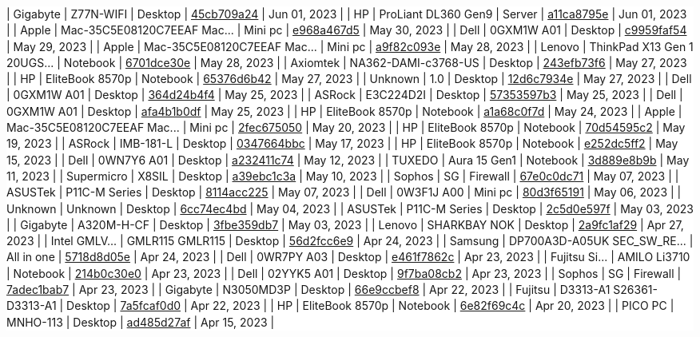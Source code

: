 | Gigabyte      | Z77N-WIFI                   | Desktop     | [45cb709a24](https://bsd-hardware.info/?probe=45cb709a24) | Jun 01, 2023 |
| HP            | ProLiant DL360 Gen9         | Server      | [a11ca8795e](https://bsd-hardware.info/?probe=a11ca8795e) | Jun 01, 2023 |
| Apple         | Mac-35C5E08120C7EEAF Mac... | Mini pc     | [e968a467d5](https://bsd-hardware.info/?probe=e968a467d5) | May 30, 2023 |
| Dell          | 0GXM1W A01                  | Desktop     | [c9959faf54](https://bsd-hardware.info/?probe=c9959faf54) | May 29, 2023 |
| Apple         | Mac-35C5E08120C7EEAF Mac... | Mini pc     | [a9f82c093e](https://bsd-hardware.info/?probe=a9f82c093e) | May 28, 2023 |
| Lenovo        | ThinkPad X13 Gen 1 20UGS... | Notebook    | [6701dce30e](https://bsd-hardware.info/?probe=6701dce30e) | May 28, 2023 |
| Axiomtek      | NA362-DAMI-c3768-US         | Desktop     | [243efb73f6](https://bsd-hardware.info/?probe=243efb73f6) | May 27, 2023 |
| HP            | EliteBook 8570p             | Notebook    | [65376d6b42](https://bsd-hardware.info/?probe=65376d6b42) | May 27, 2023 |
| Unknown       | 1.0                         | Desktop     | [12d6c7934e](https://bsd-hardware.info/?probe=12d6c7934e) | May 27, 2023 |
| Dell          | 0GXM1W A01                  | Desktop     | [364d24b4f4](https://bsd-hardware.info/?probe=364d24b4f4) | May 25, 2023 |
| ASRock        | E3C224D2I                   | Desktop     | [57353597b3](https://bsd-hardware.info/?probe=57353597b3) | May 25, 2023 |
| Dell          | 0GXM1W A01                  | Desktop     | [afa4b1b0df](https://bsd-hardware.info/?probe=afa4b1b0df) | May 25, 2023 |
| HP            | EliteBook 8570p             | Notebook    | [a1a68c0f7d](https://bsd-hardware.info/?probe=a1a68c0f7d) | May 24, 2023 |
| Apple         | Mac-35C5E08120C7EEAF Mac... | Mini pc     | [2fec675050](https://bsd-hardware.info/?probe=2fec675050) | May 20, 2023 |
| HP            | EliteBook 8570p             | Notebook    | [70d54595c2](https://bsd-hardware.info/?probe=70d54595c2) | May 19, 2023 |
| ASRock        | IMB-181-L                   | Desktop     | [0347664bbc](https://bsd-hardware.info/?probe=0347664bbc) | May 17, 2023 |
| HP            | EliteBook 8570p             | Notebook    | [e252dc5ff2](https://bsd-hardware.info/?probe=e252dc5ff2) | May 15, 2023 |
| Dell          | 0WN7Y6 A01                  | Desktop     | [a232411c74](https://bsd-hardware.info/?probe=a232411c74) | May 12, 2023 |
| TUXEDO        | Aura 15 Gen1                | Notebook    | [3d889e8b9b](https://bsd-hardware.info/?probe=3d889e8b9b) | May 11, 2023 |
| Supermicro    | X8SIL                       | Desktop     | [a39ebc1c3a](https://bsd-hardware.info/?probe=a39ebc1c3a) | May 10, 2023 |
| Sophos        | SG                          | Firewall    | [67e0c0dc71](https://bsd-hardware.info/?probe=67e0c0dc71) | May 07, 2023 |
| ASUSTek       | P11C-M Series               | Desktop     | [8114acc225](https://bsd-hardware.info/?probe=8114acc225) | May 07, 2023 |
| Dell          | 0W3F1J A00                  | Mini pc     | [80d3f65191](https://bsd-hardware.info/?probe=80d3f65191) | May 06, 2023 |
| Unknown       | Unknown                     | Desktop     | [6cc74ec4bd](https://bsd-hardware.info/?probe=6cc74ec4bd) | May 04, 2023 |
| ASUSTek       | P11C-M Series               | Desktop     | [2c5d0e597f](https://bsd-hardware.info/?probe=2c5d0e597f) | May 03, 2023 |
| Gigabyte      | A320M-H-CF                  | Desktop     | [3fbe359db7](https://bsd-hardware.info/?probe=3fbe359db7) | May 03, 2023 |
| Lenovo        | SHARKBAY NOK                | Desktop     | [2a9fc1af29](https://bsd-hardware.info/?probe=2a9fc1af29) | Apr 27, 2023 |
| Intel GMLV... | GMLR115 GMLR115             | Desktop     | [56d2fcc6e9](https://bsd-hardware.info/?probe=56d2fcc6e9) | Apr 24, 2023 |
| Samsung       | DP700A3D-A05UK SEC_SW_RE... | All in one  | [5718d8d05e](https://bsd-hardware.info/?probe=5718d8d05e) | Apr 24, 2023 |
| Dell          | 0WR7PY A03                  | Desktop     | [e461f7862c](https://bsd-hardware.info/?probe=e461f7862c) | Apr 23, 2023 |
| Fujitsu Si... | AMILO Li3710                | Notebook    | [214b0c30e0](https://bsd-hardware.info/?probe=214b0c30e0) | Apr 23, 2023 |
| Dell          | 02YYK5 A01                  | Desktop     | [9f7ba08cb2](https://bsd-hardware.info/?probe=9f7ba08cb2) | Apr 23, 2023 |
| Sophos        | SG                          | Firewall    | [7adec1bab7](https://bsd-hardware.info/?probe=7adec1bab7) | Apr 23, 2023 |
| Gigabyte      | N3050MD3P                   | Desktop     | [66e9ccbef8](https://bsd-hardware.info/?probe=66e9ccbef8) | Apr 22, 2023 |
| Fujitsu       | D3313-A1 S26361-D3313-A1    | Desktop     | [7a5fcaf0d0](https://bsd-hardware.info/?probe=7a5fcaf0d0) | Apr 22, 2023 |
| HP            | EliteBook 8570p             | Notebook    | [6e82f69c4c](https://bsd-hardware.info/?probe=6e82f69c4c) | Apr 20, 2023 |
| PICO PC       | MNHO-113                    | Desktop     | [ad485d27af](https://bsd-hardware.info/?probe=ad485d27af) | Apr 15, 2023 |